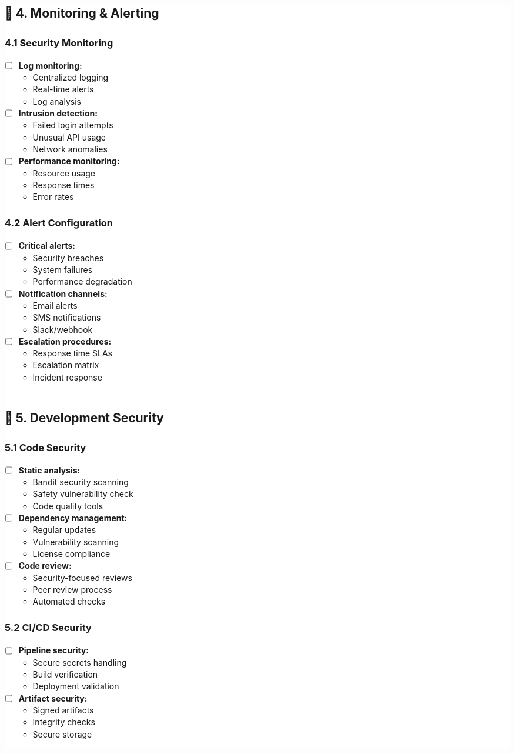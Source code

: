 
## 🚨 **4. Monitoring & Alerting**

### **4.1 Security Monitoring**
- [ ] **Log monitoring:**
  - Centralized logging
  - Real-time alerts
  - Log analysis
- [ ] **Intrusion detection:**
  - Failed login attempts
  - Unusual API usage
  - Network anomalies
- [ ] **Performance monitoring:**
  - Resource usage
  - Response times
  - Error rates

### **4.2 Alert Configuration**
- [ ] **Critical alerts:**
  - Security breaches
  - System failures
  - Performance degradation
- [ ] **Notification channels:**
  - Email alerts
  - SMS notifications
  - Slack/webhook
- [ ] **Escalation procedures:**
  - Response time SLAs
  - Escalation matrix
  - Incident response

---

## 🔧 **5. Development Security**

### **5.1 Code Security**
- [ ] **Static analysis:**
  - Bandit security scanning
  - Safety vulnerability check
  - Code quality tools
- [ ] **Dependency management:**
  - Regular updates
  - Vulnerability scanning
  - License compliance
- [ ] **Code review:**
  - Security-focused reviews
  - Peer review process
  - Automated checks

### **5.2 CI/CD Security**
- [ ] **Pipeline security:**
  - Secure secrets handling
  - Build verification
  - Deployment validation
- [ ] **Artifact security:**
  - Signed artifacts
  - Integrity checks
  - Secure storage

---